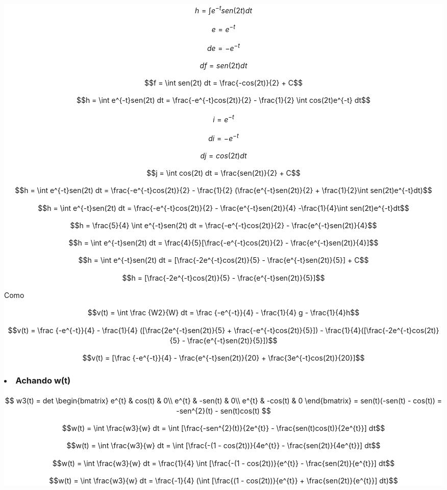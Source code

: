 $$h = \int e^{-t}sen(2t) dt$$

$$e = e^{-t}$$

$$de = -e^{-t}$$

$$df = sen(2t) dt$$

$$f = \int sen(2t) dt = \frac{-cos(2t)}{2} + C$$

$$h = \int e^{-t}sen(2t) dt = \frac{-e^{-t}cos(2t)}{2} - \frac{1}{2} \int cos(2t)e^{-t} dt$$

$$i = e^{-t}$$

$$di = -e^{-t}$$

$$dj = cos(2t) dt$$

$$j = \int cos(2t) dt = \frac{sen(2t)}{2} + C$$

$$h = \int e^{-t}sen(2t) dt = \frac{-e^{-t}cos(2t)}{2} - \frac{1}{2} (\frac{e^{-t}sen(2t)}{2} + \frac{1}{2}\int sen(2t)e^{-t}dt)$$

$$h = \int e^{-t}sen(2t) dt = \frac{-e^{-t}cos(2t)}{2} - \frac{e^{-t}sen(2t)}{4} -\frac{1}{4}\int sen(2t)e^{-t}dt$$

$$h = \frac{5}{4} \int e^{-t}sen(2t) dt = \frac{-e^{-t}cos(2t)}{2} - \frac{e^{-t}sen(2t)}{4}$$

$$h = \int e^{-t}sen(2t) dt = \frac{4}{5}[\frac{-e^{-t}cos(2t)}{2} - \frac{e^{-t}sen(2t)}{4}]$$

$$h = \int e^{-t}sen(2t) dt = [\frac{-2e^{-t}cos(2t)}{5} - \frac{e^{-t}sen(2t)}{5}] + C$$

$$h = [\frac{-2e^{-t}cos(2t)}{5} - \frac{e^{-t}sen(2t)}{5}]$$

Como 

$$v(t) = \int \frac {W2}{W} dt = \frac {-e^{-t}}{4} - \frac{1}{4} g - \frac{1}{4}h$$

$$v(t) = \frac {-e^{-t}}{4} - \frac{1}{4} ([\frac{2e^{-t}sen(2t)}{5} + \frac{-e^{-t}cos(2t)}{5}]) - \frac{1}{4}([\frac{-2e^{-t}cos(2t)}{5} - \frac{e^{-t}sen(2t)}{5}])$$

$$v(t) = [\frac {-e^{-t}}{4} - \frac{e^{-t}sen(2t)}{20} + \frac{3e^{-t}cos(2t)}{20}]$$

### <li>Achando w(t)</li>

$$
w3(t) = det \begin{bmatrix}
e^{t} & cos(t) & 0\\
e^{t} & -sen(t) & 0\\
e^{t} & -cos(t) & 0
\end{bmatrix} = sen(t)(-sen(t) - cos(t)) = -sen^{2}(t) - sen(t)cos(t)
$$

$$w(t) = \int \frac{w3}{w} dt = \int [\frac{-sen^{2}(t)}{2e^{t}} - \frac{sen(t)cos(t)}{2e^{t}}] dt$$

$$w(t) = \int \frac{w3}{w} dt = \int [\frac{-(1 - cos(2t))}{4e^{t}} - \frac{sen(2t)}{4e^{t}}] dt$$

$$w(t) = \int \frac{w3}{w} dt = \frac{1}{4} \int [\frac{-(1 - cos(2t))}{e^{t}} - \frac{sen(2t)}{e^{t}}] dt$$ 

$$w(t) = \int \frac{w3}{w} dt = \frac{-1}{4} (\int [\frac{(1 - cos(2t))}{e^{t}} + \frac{sen(2t)}{e^{t}}] dt)$$ 
